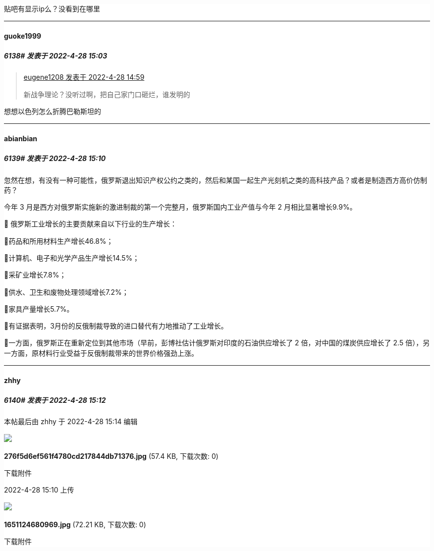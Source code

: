 贴吧有显示ip么？没看到在哪里

*****

####  guoke1999  
##### 6138#       发表于 2022-4-28 15:03

<blockquote><a href="httphttps://bbs.saraba1st.com/2b/forum.php?mod=redirect&amp;goto=findpost&amp;pid=55618442&amp;ptid=2064526" target="_blank">eugene1208 发表于 2022-4-28 14:59</a>

新战争理论？没听过啊，把自己家门口砸烂，谁发明的</blockquote>
想想以色列怎么折腾巴勒斯坦的



*****

####  abianbian  
##### 6139#       发表于 2022-4-28 15:10

忽然在想，有没有一种可能性，俄罗斯退出知识产权公约之类的，然后和某国一起生产光刻机之类的高科技产品？或者是制造西方高价仿制药？

今年 3 月是西方对俄罗斯实施新的激进制裁的第一个完整月，俄罗斯国内工业产值与今年 2 月相比显著增长9.9%。

🔺 俄罗斯工业增长的主要贡献来自以下行业的生产增长：

🔸药品和所用材料生产增长46.8%；

🔸计算机、电子和光学产品生产增长14.5%；

🔸采矿业增长7.8%；

🔸供水、卫生和废物处理领域增长7.2%；

🔸家具产量增长5.7%。

🔺有证据表明，3月份的反俄制裁导致的进口替代有力地推动了工业增长。

🔺一方面，俄罗斯正在重新定位到其他市场（早前，彭博社估计俄罗斯对印度的石油供应增长了 2 倍，对中国的煤炭供应增长了 2.5 倍），另一方面，原材料行业受益于反俄制裁带来的世界价格强劲上涨。

*****

####  zhhy  
##### 6140#       发表于 2022-4-28 15:12

 本帖最后由 zhhy 于 2022-4-28 15:14 编辑 

<img src="https://img.saraba1st.com/forum/202204/28/151036n7s171scszo6v3ys.jpg" referrerpolicy="no-referrer">

<strong>276f5d6ef561f4780cd217844db71376.jpg</strong> (57.4 KB, 下载次数: 0)

下载附件

2022-4-28 15:10 上传

<img src="https://img.saraba1st.com/forum/202204/28/151048nk7xak47jz6gv44b.jpg" referrerpolicy="no-referrer">

<strong>1651124680969.jpg</strong> (72.21 KB, 下载次数: 0)

下载附件
